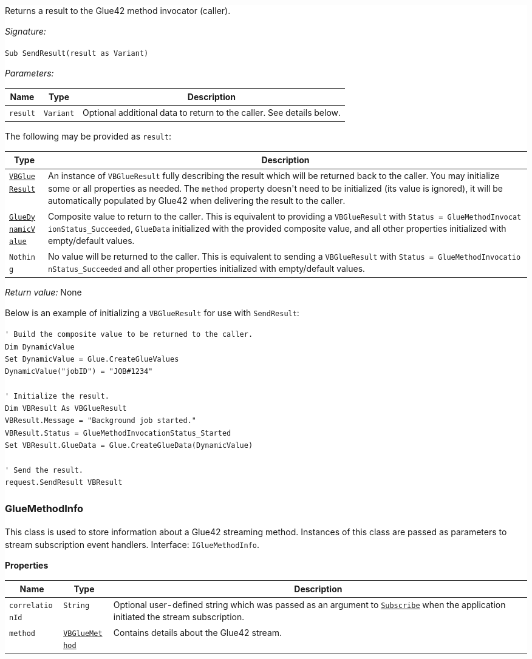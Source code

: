 Returns a result to the Glue42 method invocator (caller).

*Signature:*

```vbnet
Sub SendResult(result as Variant)
```

*Parameters:*

| Name | Type | Description |
|------|------|-------------|
| `result` | `Variant` | Optional additional data to return to the caller. See details below. |

The following may be provided as `result`:

| Type | Description |
|------|-------------|
| [`VBGlueResult`](#types-vbglueresult) | An instance of `VBGlueResult` fully describing the result which will be returned back to the caller. You may initialize some or all properties as needed. The `method` property doesn't need to be initialized (its value is ignored), it will be automatically populated by Glue42 when delivering the result to the caller. |
| [`GlueDynamicValue`](#classes-gluedynamicvalue) | Composite value to return to the caller. This is equivalent to providing a `VBGlueResult` with `Status = GlueMethodInvocationStatus_Succeeded`, `GlueData` initialized with the provided composite value, and all other properties initialized with empty/default values. |
| `Nothing` | No value will be returned to the caller. This is equivalent to sending a `VBGlueResult` with `Status = GlueMethodInvocationStatus_Succeeded` and all other properties initialized with empty/default values. |

*Return value:* None

Below is an example of initializing a `VBGlueResult` for use with `SendResult`:

```vbnet
' Build the composite value to be returned to the caller.
Dim DynamicValue
Set DynamicValue = Glue.CreateGlueValues
DynamicValue("jobID") = "JOB#1234"

' Initialize the result.
Dim VBResult As VBGlueResult
VBResult.Message = "Background job started."
VBResult.Status = GlueMethodInvocationStatus_Started
Set VBResult.GlueData = Glue.CreateGlueData(DynamicValue)

' Send the result.
request.SendResult VBResult
```

### GlueMethodInfo

This class is used to store information about a Glue42 streaming method. Instances of this class are passed as parameters to stream subscription event handlers. Interface: `IGlueMethodInfo`.

**Properties**

| Name | Type | Description |
|------|------|-------------|
| `correlationId` | `String` | Optional user-defined string which was passed as an argument to [`Subscribe`](#classes-gluestreamconsumer-subscribe) when the application initiated the stream subscription. |
| `method` | [`VBGlueMethod`](#types-vbgluemethod) | Contains details about the Glue42 stream. |
